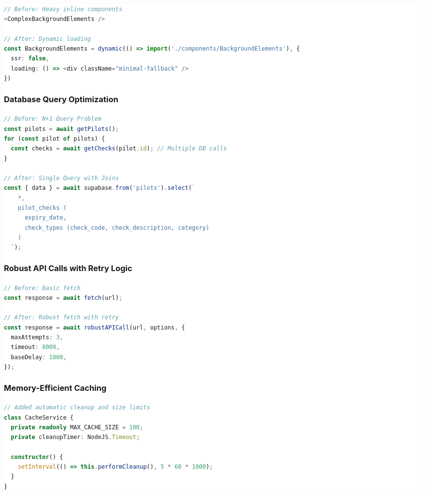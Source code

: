 ```typescript
// Before: Heavy inline components
<ComplexBackgroundElements />

// After: Dynamic loading
const BackgroundElements = dynamic(() => import('./components/BackgroundElements'), {
  ssr: false,
  loading: () => <div className="minimal-fallback" />
})
```

### Database Query Optimization

```typescript
// Before: N+1 Query Problem
const pilots = await getPilots();
for (const pilot of pilots) {
  const checks = await getChecks(pilot.id); // Multiple DB calls
}

// After: Single Query with Joins
const { data } = await supabase.from('pilots').select(`
    *,
    pilot_checks (
      expiry_date,
      check_types (check_code, check_description, category)
    )
  `);
```

### Robust API Calls with Retry Logic

```typescript
// Before: Basic fetch
const response = await fetch(url);

// After: Robust fetch with retry
const response = await robustAPICall(url, options, {
  maxAttempts: 3,
  timeout: 8000,
  baseDelay: 1000,
});
```

### Memory-Efficient Caching

```typescript
// Added automatic cleanup and size limits
class CacheService {
  private readonly MAX_CACHE_SIZE = 100;
  private cleanupTimer: NodeJS.Timeout;

  constructor() {
    setInterval(() => this.performCleanup(), 5 * 60 * 1000);
  }
}
```
